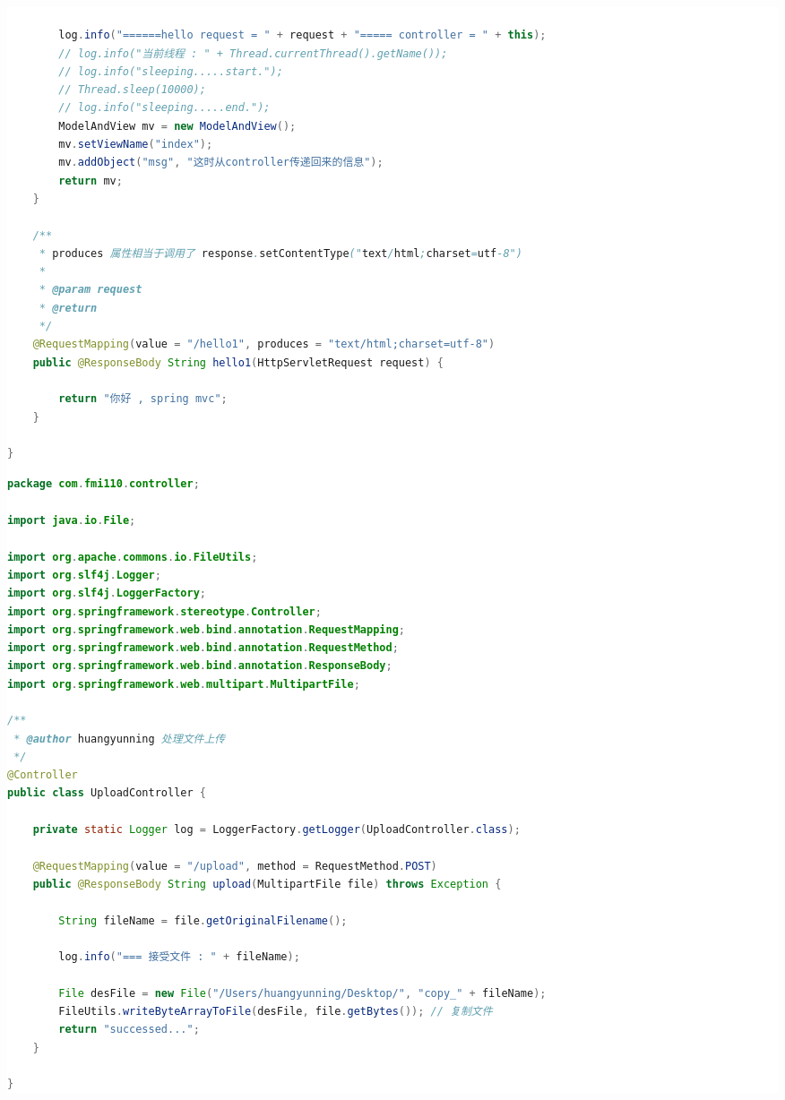 ```Java

		log.info("======hello request = " + request + "===== controller = " + this);
		// log.info("当前线程 : " + Thread.currentThread().getName());
		// log.info("sleeping.....start.");
		// Thread.sleep(10000);
		// log.info("sleeping.....end.");
		ModelAndView mv = new ModelAndView();
		mv.setViewName("index");
		mv.addObject("msg", "这时从controller传递回来的信息");
		return mv;
	}

	/**
	 * produces 属性相当于调用了 response.setContentType("text/html;charset=utf-8")
	 * 
	 * @param request
	 * @return
	 */
	@RequestMapping(value = "/hello1", produces = "text/html;charset=utf-8")
	public @ResponseBody String hello1(HttpServletRequest request) {

		return "你好 , spring mvc";
	}

}
```

```Java
package com.fmi110.controller;

import java.io.File;

import org.apache.commons.io.FileUtils;
import org.slf4j.Logger;
import org.slf4j.LoggerFactory;
import org.springframework.stereotype.Controller;
import org.springframework.web.bind.annotation.RequestMapping;
import org.springframework.web.bind.annotation.RequestMethod;
import org.springframework.web.bind.annotation.ResponseBody;
import org.springframework.web.multipart.MultipartFile;

/**
 * @author huangyunning 处理文件上传
 */
@Controller
public class UploadController {

	private static Logger log = LoggerFactory.getLogger(UploadController.class);

	@RequestMapping(value = "/upload", method = RequestMethod.POST)
	public @ResponseBody String upload(MultipartFile file) throws Exception {

		String fileName = file.getOriginalFilename();

		log.info("=== 接受文件 : " + fileName);

		File desFile = new File("/Users/huangyunning/Desktop/", "copy_" + fileName);
		FileUtils.writeByteArrayToFile(desFile, file.getBytes()); // 复制文件
		return "successed...";
	}

}
```
